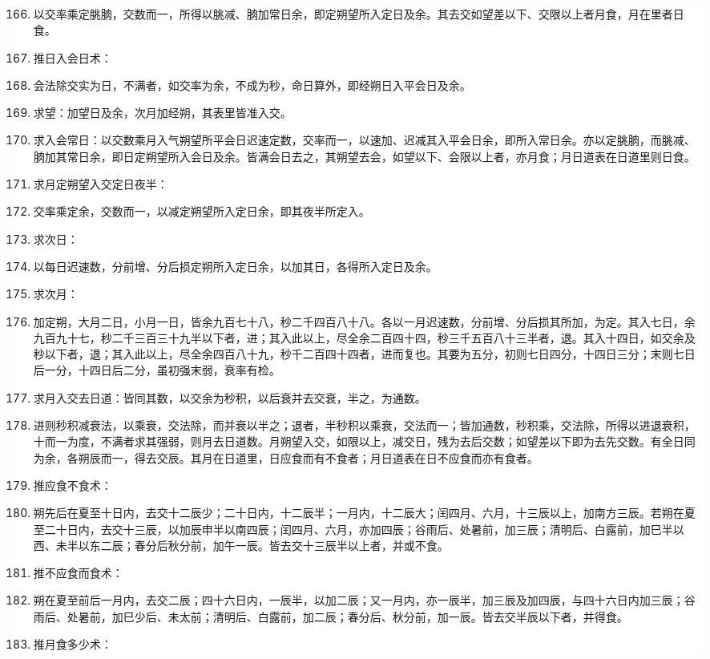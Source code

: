 166. <span id="志第十三_律历下-166"></span>
以交率乘定朓朒，交数而一，所得以朓减、朒加常日余，即定朔望所入定日及余。其去交如望差以下、交限以上者月食，月在里者日食。

167. <span id="志第十三_律历下-167"></span>
推日入会日术：

168. <span id="志第十三_律历下-168"></span>
会法除交实为日，不满者，如交率为余，不成为秒，命日算外，即经朔日入平会日及余。

169. <span id="志第十三_律历下-169"></span>
求望：加望日及余，次月加经朔，其表里皆准入交。

170. <span id="志第十三_律历下-170"></span>
求入会常日：以交数乘月入气朔望所平会日迟速定数，交率而一，以速加、迟减其入平会日余，即所入常日余。亦以定朓朒，而朓减、朒加其常日余，即日定朔望所入会日及余。皆满会日去之，其朔望去会，如望以下、会限以上者，亦月食；月日道表在日道里则日食。

171. <span id="志第十三_律历下-171"></span>
求月定朔望入交定日夜半：

172. <span id="志第十三_律历下-172"></span>
交率乘定余，交数而一，以减定朔望所入定日余，即其夜半所定入。

173. <span id="志第十三_律历下-173"></span>
求次日：

174. <span id="志第十三_律历下-174"></span>
以每日迟速数，分前增、分后损定朔所入定日余，以加其日，各得所入定日及余。

175. <span id="志第十三_律历下-175"></span>
求次月：

176. <span id="志第十三_律历下-176"></span>
加定朔，大月二日，小月一日，皆余九百七十八，秒二千四百八十八。各以一月迟速数，分前增、分后损其所加，为定。其入七日，余九百九十七，秒二千三百三十九半以下者，进；其入此以上，尽全余二百四十四，秒三千五百八十三半者，退。其入十四日，如交余及秒以下者，退；其入此以上，尽全余四百八十九，秒千二百四十四者，进而复也。其要为五分，初则七日四分，十四日三分；末则七日后一分，十四日后二分，虽初强末弱，衰率有检。

177. <span id="志第十三_律历下-177"></span>
求月入交去日道：皆同其数，以交余为秒积，以后衰并去交衰，半之，为通数。

178. <span id="志第十三_律历下-178"></span>
进则秒积减衰法，以乘衰，交法除，而并衰以半之；退者，半秒积以乘衰，交法而一；皆加通数，秒积乘，交法除，所得以进退衰积，十而一为度，不满者求其强弱，则月去日道数。月朔望入交，如限以上，减交日，残为去后交数；如望差以下即为去先交数。有全日同为余，各朔辰而一，得去交辰。其月在日道里，日应食而有不食者；月日道表在日不应食而亦有食者。

179. <span id="志第十三_律历下-179"></span>
推应食不食术：

180. <span id="志第十三_律历下-180"></span>
朔先后在夏至十日内，去交十二辰少；二十日内，十二辰半；一月内，十二辰大；闰四月、六月，十三辰以上，加南方三辰。若朔在夏至二十日内，去交十三辰，以加辰申半以南四辰；闰四月、六月，亦加四辰；谷雨后、处暑前，加三辰；清明后、白露前，加巳半以西、未半以东二辰；春分后秋分前，加午一辰。皆去交十三辰半以上者，并或不食。

181. <span id="志第十三_律历下-181"></span>
推不应食而食术：

182. <span id="志第十三_律历下-182"></span>
朔在夏至前后一月内，去交二辰；四十六日内，一辰半，以加二辰；又一月内，亦一辰半，加三辰及加四辰，与四十六日内加三辰；谷雨后、处暑前，加巳少后、未太前；清明后、白露前，加二辰；春分后、秋分前，加一辰。皆去交半辰以下者，并得食。

183. <span id="志第十三_律历下-183"></span>
推月食多少术：
